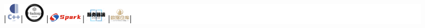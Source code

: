 |[<img src="Icons/cpp.png" width="30px">](#cpp)| [<img src="Icons/hadoop.png" width="40px">](#hadoop) |[<img src="Icons/spark.png" width="70px">](#spark)| [<img src="Icons/server.png" width="40px">](#server) |[<img src="Icons/wareHouse.png" width="40px">](#ware)|
